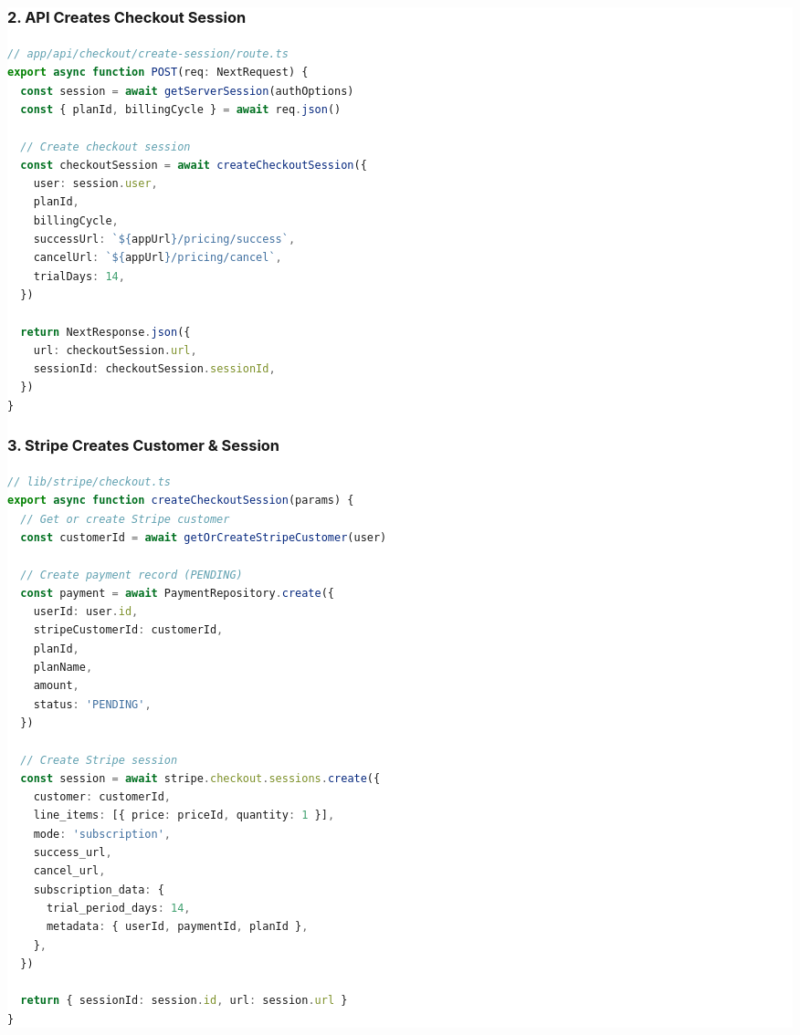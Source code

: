 ### **2. API Creates Checkout Session**

```typescript
// app/api/checkout/create-session/route.ts
export async function POST(req: NextRequest) {
  const session = await getServerSession(authOptions)
  const { planId, billingCycle } = await req.json()

  // Create checkout session
  const checkoutSession = await createCheckoutSession({
    user: session.user,
    planId,
    billingCycle,
    successUrl: `${appUrl}/pricing/success`,
    cancelUrl: `${appUrl}/pricing/cancel`,
    trialDays: 14,
  })

  return NextResponse.json({
    url: checkoutSession.url,
    sessionId: checkoutSession.sessionId,
  })
}
```

### **3. Stripe Creates Customer & Session**

```typescript
// lib/stripe/checkout.ts
export async function createCheckoutSession(params) {
  // Get or create Stripe customer
  const customerId = await getOrCreateStripeCustomer(user)

  // Create payment record (PENDING)
  const payment = await PaymentRepository.create({
    userId: user.id,
    stripeCustomerId: customerId,
    planId,
    planName,
    amount,
    status: 'PENDING',
  })

  // Create Stripe session
  const session = await stripe.checkout.sessions.create({
    customer: customerId,
    line_items: [{ price: priceId, quantity: 1 }],
    mode: 'subscription',
    success_url,
    cancel_url,
    subscription_data: {
      trial_period_days: 14,
      metadata: { userId, paymentId, planId },
    },
  })

  return { sessionId: session.id, url: session.url }
}
```
